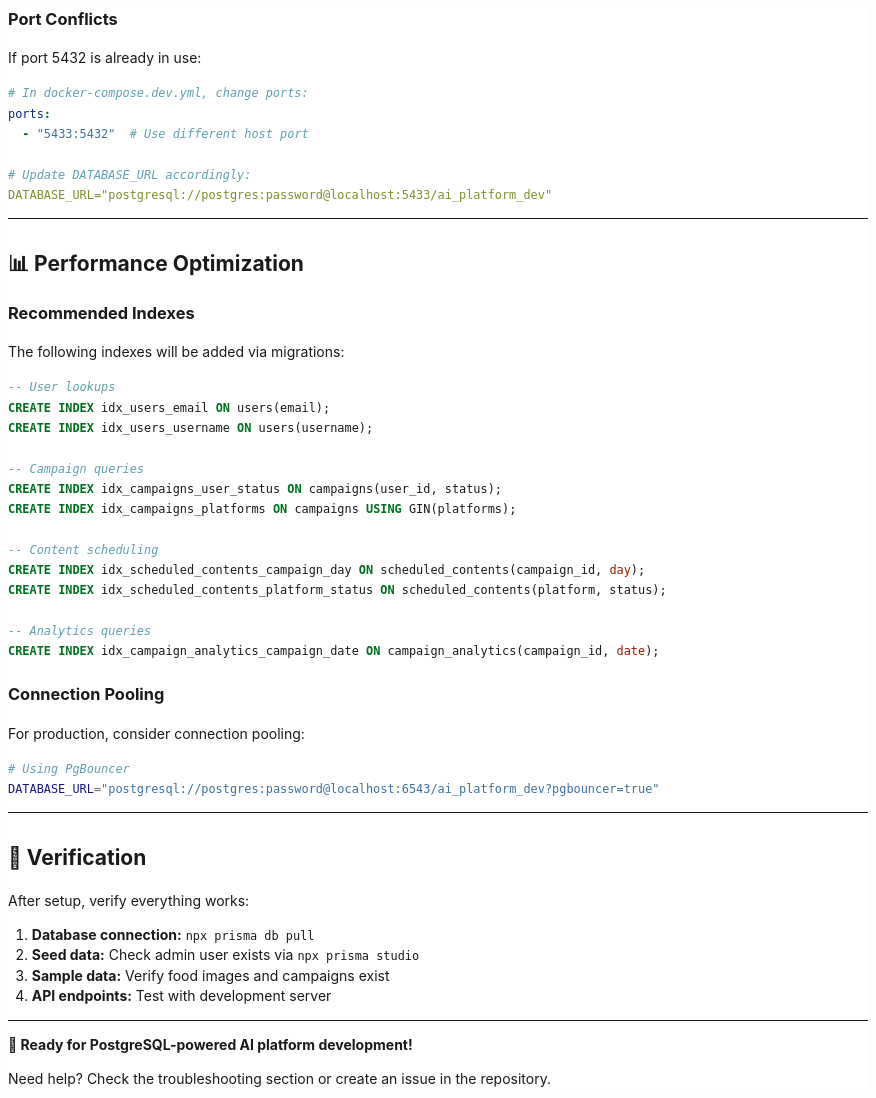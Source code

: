 ### **Port Conflicts**

If port 5432 is already in use:

```yaml
# In docker-compose.dev.yml, change ports:
ports:
  - "5433:5432"  # Use different host port

# Update DATABASE_URL accordingly:
DATABASE_URL="postgresql://postgres:password@localhost:5433/ai_platform_dev"
```

---

## 📊 **Performance Optimization**

### **Recommended Indexes**

The following indexes will be added via migrations:

```sql
-- User lookups
CREATE INDEX idx_users_email ON users(email);
CREATE INDEX idx_users_username ON users(username);

-- Campaign queries
CREATE INDEX idx_campaigns_user_status ON campaigns(user_id, status);
CREATE INDEX idx_campaigns_platforms ON campaigns USING GIN(platforms);

-- Content scheduling
CREATE INDEX idx_scheduled_contents_campaign_day ON scheduled_contents(campaign_id, day);
CREATE INDEX idx_scheduled_contents_platform_status ON scheduled_contents(platform, status);

-- Analytics queries
CREATE INDEX idx_campaign_analytics_campaign_date ON campaign_analytics(campaign_id, date);
```

### **Connection Pooling**

For production, consider connection pooling:

```bash
# Using PgBouncer
DATABASE_URL="postgresql://postgres:password@localhost:6543/ai_platform_dev?pgbouncer=true"
```

---

## 🎉 **Verification**

After setup, verify everything works:

1. **Database connection:** `npx prisma db pull`
2. **Seed data:** Check admin user exists via `npx prisma studio`
3. **Sample data:** Verify food images and campaigns exist
4. **API endpoints:** Test with development server

---

**🚀 Ready for PostgreSQL-powered AI platform development!**

Need help? Check the troubleshooting section or create an issue in the repository.
